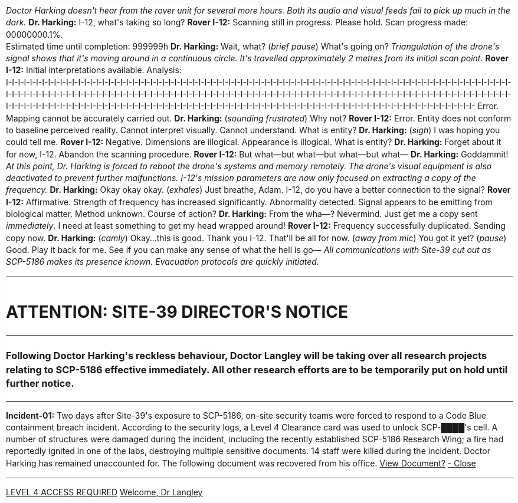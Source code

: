 _Doctor Harking doesn't hear from the rover unit for several more hours. Both its audio and visual feeds fail to pick up much in the dark._
**Dr. Harking:** I-12, what's taking so long?
**Rover I-12:** Scanning still in progress. Please hold.
Scan progress made: 00000000.1%.  
Estimated time until completion: 999999h
**Dr. Harking:** Wait, what? (_brief pause_) What's going on?
_Triangulation of the drone's signal shows that it's moving around in a continuous circle. It's travelled approximately 2 metres from its initial scan point._
**Rover I-12:** Initial interpretations available.
Analysis:  
I-I-I-I-I-I-I-I-I-I-I-I-I-I-I-I-I-I-I-I-I-I-I-I-I-I-I-I-I-I-I-I-I-I-I-I-I-I-I-I-I-I-I-I-I-I-I-I-I-I-I-I-I-I-I-I-I-I-I-I-I-I-I-I-I-I-I-I-I-I-I-I-I-I-I-I-I-I-I-I-I-I-I-I-I-I-I-I-I-I-I-I-I-I-I-I-I-I-I-I-I-I-I-I-I-I-I-I-I-I-I-I-I-I-I-I-I-I-I-I-I-I-I-I-I-I-I-I-I-I-I-I-I-I-I-I-I-I-I-I-I-I-I-I-I-I-I-I-I-I-I-I-I-I-I-I-I-I-I-I-I-I-I-I-I-I-I-I-I-I-I-I-I-I-I-I-I-I-I-I-I-I-I-I-I-I-I-I-I-I-I-I-I-I-I-I-I-I-I-I-I-I-I-I-I-I-I-I-I-I-I-I-I-I-I-I-I-I-I-I-I-I-I-I-I-I-I-I-I-I-I-I-I-I-I-I-I-I-I-I-I-I-I-I-I-I-
Error. Mapping cannot be accurately carried out.
**Dr. Harking:** (_sounding frustrated_) Why not?
**Rover I-12:** Error. Entity does not conform to baseline perceived reality. Cannot interpret visually. Cannot understand. What is entity?
**Dr. Harking:** (_sigh_) I was hoping you could tell me.
**Rover I-12:** Negative. Dimensions are illogical. Appearance is illogical. What is entity?
**Dr. Harking:** Forget about it for now, I-12. Abandon the scanning procedure.
**Rover I-12:** But what—but what—but what—but what—
**Dr. Harking:** Goddammit!
_At this point, Dr. Harking is forced to reboot the drone's systems and memory remotely. The drone's visual equipment is also deactivated to prevent further malfunctions. I-12's mission parameters are now only focused on extracting a copy of the frequency._
**Dr. Harking:** Okay okay okay. (_exhales_) Just breathe, Adam. I-12, do you have a better connection to the signal?
**Rover I-12:** Affirmative. Strength of frequency has increased significantly.
Abnormality detected. Signal appears to be emitting from biological matter. Method unknown.
Course of action?
**Dr. Harking:** From the wha—? Nevermind. Just get me a copy sent _immediately_. I need at least something to get my head wrapped around!
**Rover I-12:** Frequency successfully duplicated. Sending copy now.
**Dr. Harking:** (_camly_) Okay…this is good. Thank you I-12. That'll be all for now. (_away from mic_) You got it yet? (_pause_) Good. Play it back for me. See if you can make any sense of what the hell is go—
_All communications with Site-39 cut out as SCP-5186 makes its presence known. Evacuation protocols are quickly initiated._
* * *
# ATTENTION: SITE-39 DIRECTOR'S NOTICE
* * *
### Following Doctor Harking's reckless behaviour, Doctor Langley will be taking over all research projects relating to SCP-5186 effective immediately. All other research efforts are to be temporarily put on hold until further notice.
* * *
**Incident-01:** Two days after Site-39's exposure to SCP-5186, on-site security teams were forced to respond to a Code Blue containment breach incident. According to the security logs, a Level 4 Clearance card was used to unlock SCP-████'s cell. A number of structures were damaged during the incident, including the recently established SCP-5186 Research Wing; a fire had reportedly ignited in one of the labs, destroying multiple sensitive documents.
14 staff were killed during the incident. Doctor Harking has remained unaccounted for. The following document was recovered from his office.
[View Document?](javascript:;)
[\- Close](javascript:;)
* * *
[LEVEL 4 ACCESS REQUIRED](javascript:;)
[Welcome, Dr Langley](javascript:;)